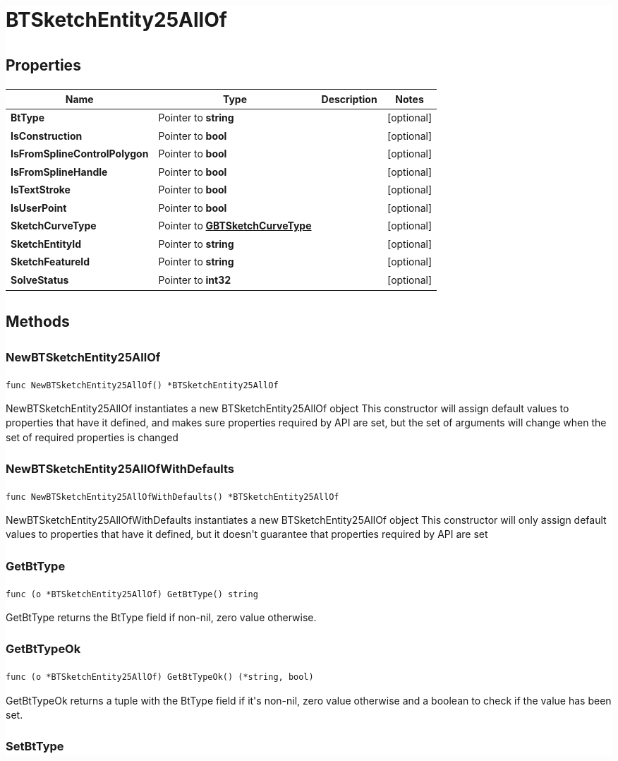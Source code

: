 # BTSketchEntity25AllOf

## Properties

Name | Type | Description | Notes
------------ | ------------- | ------------- | -------------
**BtType** | Pointer to **string** |  | [optional] 
**IsConstruction** | Pointer to **bool** |  | [optional] 
**IsFromSplineControlPolygon** | Pointer to **bool** |  | [optional] 
**IsFromSplineHandle** | Pointer to **bool** |  | [optional] 
**IsTextStroke** | Pointer to **bool** |  | [optional] 
**IsUserPoint** | Pointer to **bool** |  | [optional] 
**SketchCurveType** | Pointer to [**GBTSketchCurveType**](GBTSketchCurveType.md) |  | [optional] 
**SketchEntityId** | Pointer to **string** |  | [optional] 
**SketchFeatureId** | Pointer to **string** |  | [optional] 
**SolveStatus** | Pointer to **int32** |  | [optional] 

## Methods

### NewBTSketchEntity25AllOf

`func NewBTSketchEntity25AllOf() *BTSketchEntity25AllOf`

NewBTSketchEntity25AllOf instantiates a new BTSketchEntity25AllOf object
This constructor will assign default values to properties that have it defined,
and makes sure properties required by API are set, but the set of arguments
will change when the set of required properties is changed

### NewBTSketchEntity25AllOfWithDefaults

`func NewBTSketchEntity25AllOfWithDefaults() *BTSketchEntity25AllOf`

NewBTSketchEntity25AllOfWithDefaults instantiates a new BTSketchEntity25AllOf object
This constructor will only assign default values to properties that have it defined,
but it doesn't guarantee that properties required by API are set

### GetBtType

`func (o *BTSketchEntity25AllOf) GetBtType() string`

GetBtType returns the BtType field if non-nil, zero value otherwise.

### GetBtTypeOk

`func (o *BTSketchEntity25AllOf) GetBtTypeOk() (*string, bool)`

GetBtTypeOk returns a tuple with the BtType field if it's non-nil, zero value otherwise
and a boolean to check if the value has been set.

### SetBtType
